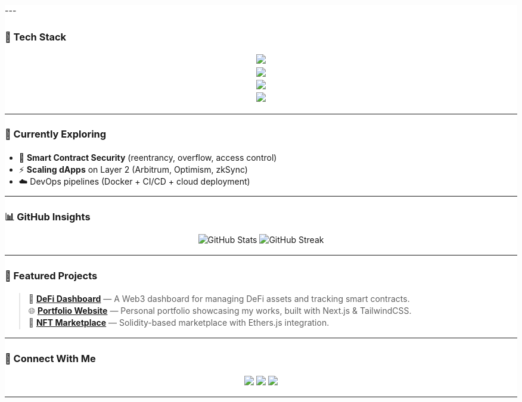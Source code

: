   </div>
</div>
---

### 🧠 Tech Stack  

<p align="center">
  <img src="https://skillicons.dev/icons?i=html,css,js,react,nextjs,tailwind,bootstrap,typescript" /><br/>
  <img src="https://skillicons.dev/icons?i=nodejs,express,go,golang,mongodb,mysql,postgresql,redis,kafka" /><br/>
  <img src="https://skillicons.dev/icons?i=solidity,web3js,ethers,bitcoin,evm" /><br/>
  <img src="https://skillicons.dev/icons?i=git,github,docker,postman,vscode" />
</p>

---

### 🌱 Currently Exploring  

- 🔐 **Smart Contract Security** (reentrancy, overflow, access control)  
- ⚡ **Scaling dApps** on Layer 2 (Arbitrum, Optimism, zkSync)  
- ☁️ DevOps pipelines (Docker + CI/CD + cloud deployment)

---

### 📊 GitHub Insights  

<p align="center">
  <img width="48%" src="https://github-readme-stats.vercel.app/api?username=vuducmanh&show_icons=true&theme=react&title_color=56cfe1&icon_color=80ffdb&text_color=c9d1d9&bg_color=0d1117" alt="GitHub Stats" />
  <img width="48%" src="https://github-readme-streak-stats.herokuapp.com/?user=vuducmanh&theme=tokyonight&hide_border=false" alt="GitHub Streak" />
</p>

---

### 🧩 Featured Projects  

> 🧱 **[DeFi Dashboard](#)** — A Web3 dashboard for managing DeFi assets and tracking smart contracts.  
> 🌐 **[Portfolio Website](#)** — Personal portfolio showcasing my works, built with Next.js & TailwindCSS.  
> 🔗 **[NFT Marketplace](#)** — Solidity-based marketplace with Ethers.js integration.

---

### 🤝 Connect With Me  

<p align="center">
  <a href="https://www.linkedin.com/in/your-link-here"><img src="https://img.shields.io/badge/-LinkedIn-0A66C2?style=for-the-badge&logo=linkedin&logoColor=white"></a>
  <a href="mailto:yourname@example.com"><img src="https://img.shields.io/badge/-Email-D14836?style=for-the-badge&logo=gmail&logoColor=white"></a>
  <a href="https://your-portfolio-link.com"><img src="https://img.shields.io/badge/-Portfolio-5390d9?style=for-the-badge&logo=firefox&logoColor=white"></a>
</p>

---